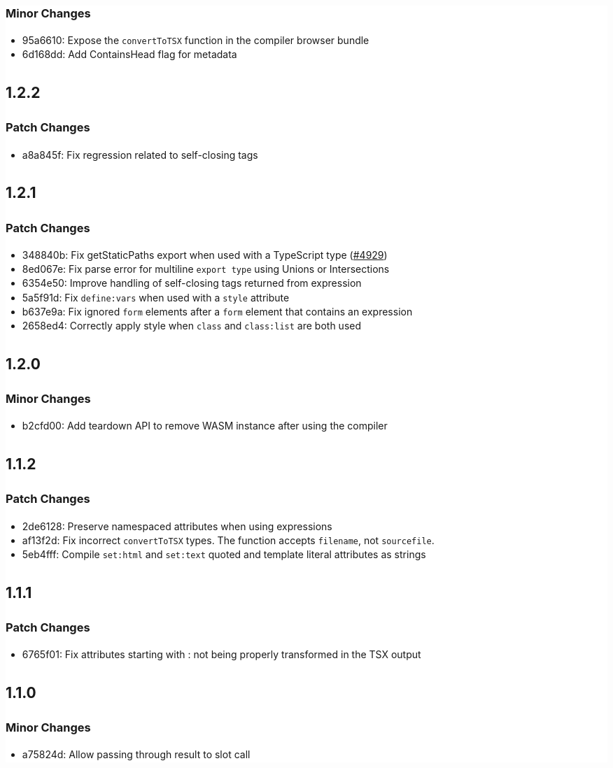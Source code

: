 ### Minor Changes

- 95a6610: Expose the `convertToTSX` function in the compiler browser bundle
- 6d168dd: Add ContainsHead flag for metadata

## 1.2.2

### Patch Changes

- a8a845f: Fix regression related to self-closing tags

## 1.2.1

### Patch Changes

- 348840b: Fix getStaticPaths export when used with a TypeScript type ([#4929](https://github.com/withastro/astro/issues/4929))
- 8ed067e: Fix parse error for multiline `export type` using Unions or Intersections
- 6354e50: Improve handling of self-closing tags returned from expression
- 5a5f91d: Fix `define:vars` when used with a `style` attribute
- b637e9a: Fix ignored `form` elements after a `form` element that contains an expression
- 2658ed4: Correctly apply style when `class` and `class:list` are both used

## 1.2.0

### Minor Changes

- b2cfd00: Add teardown API to remove WASM instance after using the compiler

## 1.1.2

### Patch Changes

- 2de6128: Preserve namespaced attributes when using expressions
- af13f2d: Fix incorrect `convertToTSX` types. The function accepts `filename`, not `sourcefile`.
- 5eb4fff: Compile `set:html` and `set:text` quoted and template literal attributes as strings

## 1.1.1

### Patch Changes

- 6765f01: Fix attributes starting with : not being properly transformed in the TSX output

## 1.1.0

### Minor Changes

- a75824d: Allow passing through result to slot call
